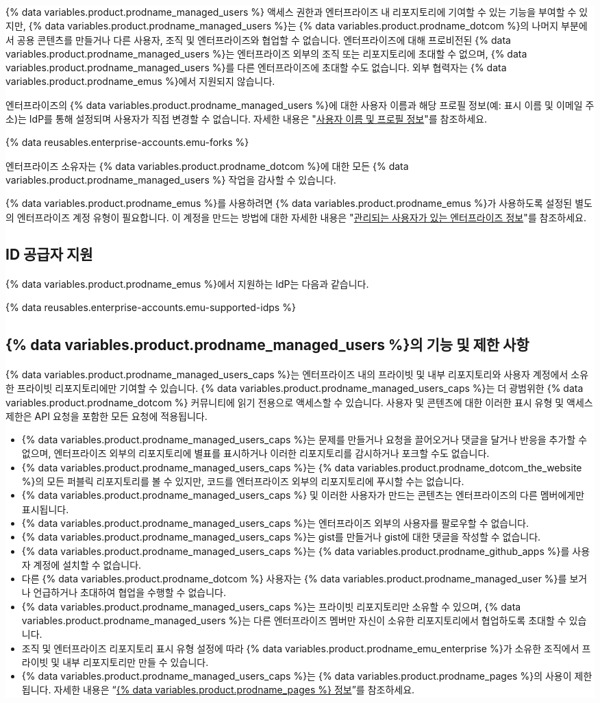{% data variables.product.prodname_managed_users %} 액세스 권한과 엔터프라이즈 내 리포지토리에 기여할 수 있는 기능을 부여할 수 있지만, {% data variables.product.prodname_managed_users %}는 {% data variables.product.prodname_dotcom %}의 나머지 부분에서 공용 콘텐츠를 만들거나 다른 사용자, 조직 및 엔터프라이즈와 협업할 수 없습니다. 엔터프라이즈에 대해 프로비전된 {% data variables.product.prodname_managed_users %}는 엔터프라이즈 외부의 조직 또는 리포지토리에 초대할 수 없으며, {% data variables.product.prodname_managed_users %}를 다른 엔터프라이즈에 초대할 수도 없습니다. 외부 협력자는 {% data variables.product.prodname_emus %}에서 지원되지 않습니다.

엔터프라이즈의 {% data variables.product.prodname_managed_users %}에 대한 사용자 이름과 해당 프로필 정보(예: 표시 이름 및 이메일 주소)는 IdP를 통해 설정되며 사용자가 직접 변경할 수 없습니다. 자세한 내용은 "[사용자 이름 및 프로필 정보](#usernames-and-profile-information)"를 참조하세요.

{% data reusables.enterprise-accounts.emu-forks %}

엔터프라이즈 소유자는 {% data variables.product.prodname_dotcom %}에 대한 모든 {% data variables.product.prodname_managed_users %} 작업을 감사할 수 있습니다.

{% data variables.product.prodname_emus %}를 사용하려면 {% data variables.product.prodname_emus %}가 사용하도록 설정된 별도의 엔터프라이즈 계정 유형이 필요합니다. 이 계정을 만드는 방법에 대한 자세한 내용은 "[관리되는 사용자가 있는 엔터프라이즈 정보](#about-enterprises-with-managed-users)"를 참조하세요.


## <a name="identity-provider-support"></a>ID 공급자 지원

{% data variables.product.prodname_emus %}에서 지원하는 IdP는 다음과 같습니다.

{% data reusables.enterprise-accounts.emu-supported-idps %}

## <a name="abilities-and-restrictions-of--data-variablesproductprodname_managed_users-"></a>{% data variables.product.prodname_managed_users %}의 기능 및 제한 사항

{% data variables.product.prodname_managed_users_caps %}는 엔터프라이즈 내의 프라이빗 및 내부 리포지토리와 사용자 계정에서 소유한 프라이빗 리포지토리에만 기여할 수 있습니다. {% data variables.product.prodname_managed_users_caps %}는 더 광범위한 {% data variables.product.prodname_dotcom %} 커뮤니티에 읽기 전용으로 액세스할 수 있습니다. 사용자 및 콘텐츠에 대한 이러한 표시 유형 및 액세스 제한은 API 요청을 포함한 모든 요청에 ​​적용됩니다.

* {% data variables.product.prodname_managed_users_caps %}는 문제를 만들거나 요청을 끌어오거나 댓글을 달거나 반응을 추가할 수 없으며, 엔터프라이즈 외부의 리포지토리에 별표를 표시하거나 이러한 리포지토리를 감시하거나 포크할 수도 없습니다.
* {% data variables.product.prodname_managed_users_caps %}는 {% data variables.product.prodname_dotcom_the_website %}의 모든 퍼블릭 리포지토리를 볼 수 있지만, 코드를 엔터프라이즈 외부의 리포지토리에 푸시할 수는 없습니다.
* {% data variables.product.prodname_managed_users_caps %} 및 이러한 사용자가 만드는 콘텐츠는 엔터프라이즈의 다른 멤버에게만 표시됩니다. 
* {% data variables.product.prodname_managed_users_caps %}는 엔터프라이즈 외부의 사용자를 팔로우할 수 없습니다.
* {% data variables.product.prodname_managed_users_caps %}는 gist를 만들거나 gist에 대한 댓글을 작성할 수 없습니다.
* {% data variables.product.prodname_managed_users_caps %}는 {% data variables.product.prodname_github_apps %}를 사용자 계정에 설치할 수 없습니다.
* 다른 {% data variables.product.prodname_dotcom %} 사용자는 {% data variables.product.prodname_managed_user %}를 보거나 언급하거나 초대하여 협업을 수행할 수 없습니다.
* {% data variables.product.prodname_managed_users_caps %}는 프라이빗 리포지토리만 소유할 수 있으며, {% data variables.product.prodname_managed_users %}는 다른 엔터프라이즈 멤버만 자신이 소유한 리포지토리에서 협업하도록 초대할 수 있습니다.
* 조직 및 엔터프라이즈 리포지토리 표시 유형 설정에 따라 {% data variables.product.prodname_emu_enterprise %}가 소유한 조직에서 프라이빗 및 내부 리포지토리만 만들 수 있습니다. 
* {% data variables.product.prodname_managed_users_caps %}는 {% data variables.product.prodname_pages %}의 사용이 제한됩니다. 자세한 내용은 “[{% data variables.product.prodname_pages %} 정보](/pages/getting-started-with-github-pages/about-github-pages#limitations-for-enterprise-managed-users)”를 참조하세요.
